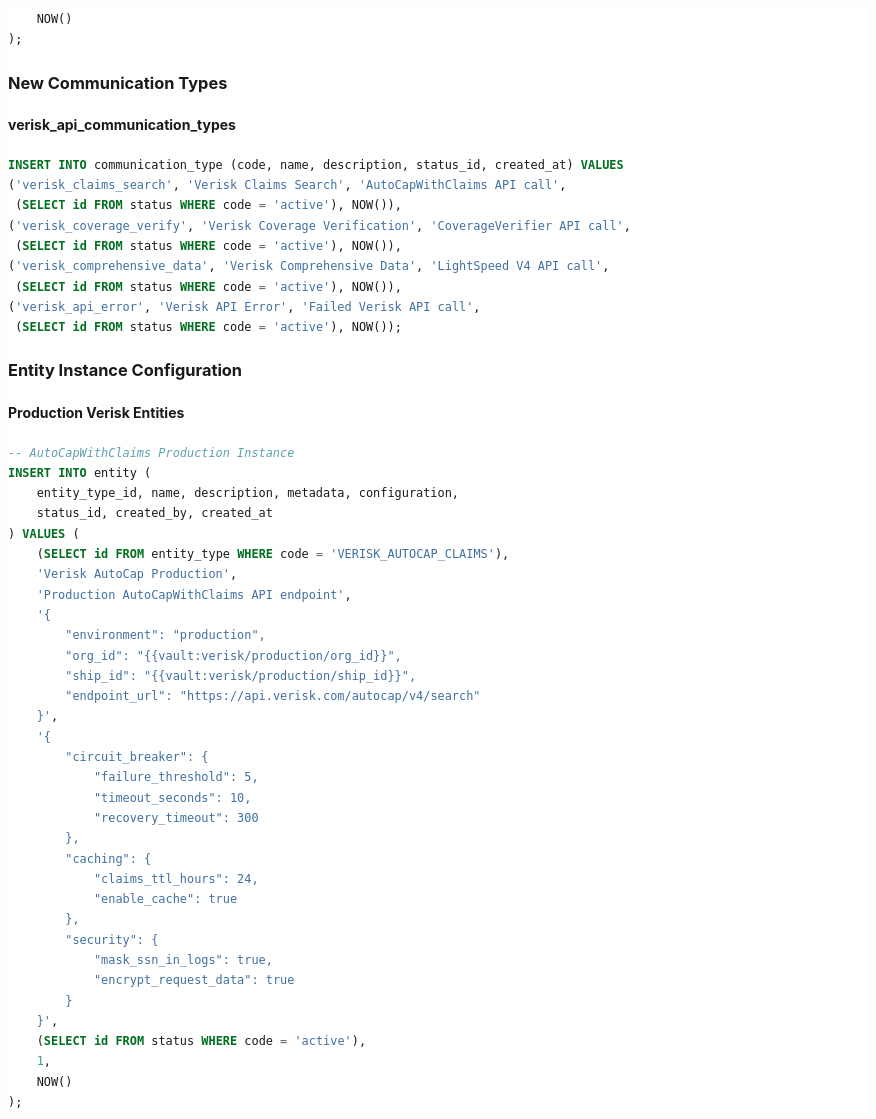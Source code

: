 ```sql
    NOW()
);
```

### New Communication Types

#### verisk_api_communication_types
```sql
INSERT INTO communication_type (code, name, description, status_id, created_at) VALUES
('verisk_claims_search', 'Verisk Claims Search', 'AutoCapWithClaims API call', 
 (SELECT id FROM status WHERE code = 'active'), NOW()),
('verisk_coverage_verify', 'Verisk Coverage Verification', 'CoverageVerifier API call',
 (SELECT id FROM status WHERE code = 'active'), NOW()),
('verisk_comprehensive_data', 'Verisk Comprehensive Data', 'LightSpeed V4 API call',
 (SELECT id FROM status WHERE code = 'active'), NOW()),
('verisk_api_error', 'Verisk API Error', 'Failed Verisk API call',
 (SELECT id FROM status WHERE code = 'active'), NOW());
```

### Entity Instance Configuration

#### Production Verisk Entities
```sql
-- AutoCapWithClaims Production Instance
INSERT INTO entity (
    entity_type_id, name, description, metadata, configuration,
    status_id, created_by, created_at
) VALUES (
    (SELECT id FROM entity_type WHERE code = 'VERISK_AUTOCAP_CLAIMS'),
    'Verisk AutoCap Production',
    'Production AutoCapWithClaims API endpoint',
    '{
        "environment": "production",
        "org_id": "{{vault:verisk/production/org_id}}",
        "ship_id": "{{vault:verisk/production/ship_id}}",
        "endpoint_url": "https://api.verisk.com/autocap/v4/search"
    }',
    '{
        "circuit_breaker": {
            "failure_threshold": 5,
            "timeout_seconds": 10,
            "recovery_timeout": 300
        },
        "caching": {
            "claims_ttl_hours": 24,
            "enable_cache": true
        },
        "security": {
            "mask_ssn_in_logs": true,
            "encrypt_request_data": true
        }
    }',
    (SELECT id FROM status WHERE code = 'active'),
    1,
    NOW()
);
```
